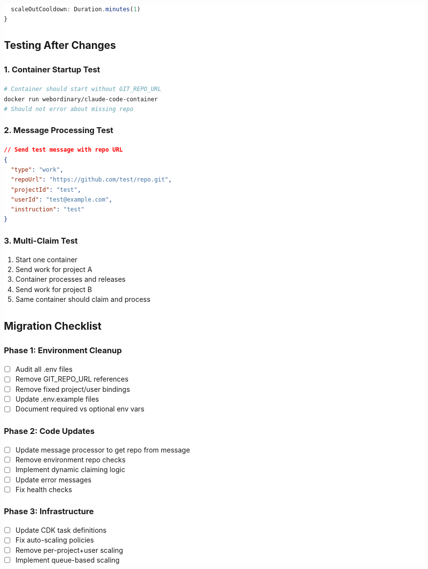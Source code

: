 ```typescript
  scaleOutCooldown: Duration.minutes(1)
}
```

## Testing After Changes

### 1. Container Startup Test
```bash
# Container should start without GIT_REPO_URL
docker run webordinary/claude-code-container
# Should not error about missing repo
```

### 2. Message Processing Test
```json
// Send test message with repo URL
{
  "type": "work",
  "repoUrl": "https://github.com/test/repo.git",
  "projectId": "test",
  "userId": "test@example.com",
  "instruction": "test"
}
```

### 3. Multi-Claim Test
1. Start one container
2. Send work for project A
3. Container processes and releases
4. Send work for project B
5. Same container should claim and process

## Migration Checklist

### Phase 1: Environment Cleanup
- [ ] Audit all .env files
- [ ] Remove GIT_REPO_URL references
- [ ] Remove fixed project/user bindings
- [ ] Update .env.example files
- [ ] Document required vs optional env vars

### Phase 2: Code Updates
- [ ] Update message processor to get repo from message
- [ ] Remove environment repo checks
- [ ] Implement dynamic claiming logic
- [ ] Update error messages
- [ ] Fix health checks

### Phase 3: Infrastructure
- [ ] Update CDK task definitions
- [ ] Fix auto-scaling policies
- [ ] Remove per-project+user scaling
- [ ] Implement queue-based scaling
